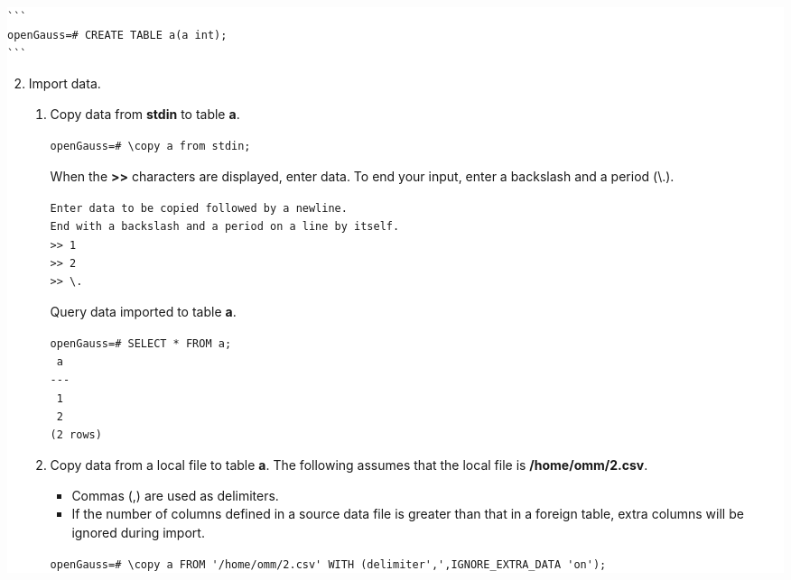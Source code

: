     ```
    openGauss=# CREATE TABLE a(a int);
    ```

2.  Import data.
    1.  Copy data from  **stdin**  to table  **a**.

        ```
        openGauss=# \copy a from stdin;
        ```

        When the  **\>\>**  characters are displayed, enter data. To end your input, enter a backslash and a period \(\\.\).

        ```
        Enter data to be copied followed by a newline.
        End with a backslash and a period on a line by itself.
        >> 1
        >> 2
        >> \.
        ```

        Query data imported to table  **a**.

        ```
        openGauss=# SELECT * FROM a;
         a 
        ---
         1
         2
        (2 rows)
        ```

    2.  Copy data from a local file to table  **a**. The following assumes that the local file is  **/home/omm/2.csv**.

        -   Commas \(,\) are used as delimiters.
        -   If the number of columns defined in a source data file is greater than that in a foreign table, extra columns will be ignored during import.

        ```
        openGauss=# \copy a FROM '/home/omm/2.csv' WITH (delimiter',',IGNORE_EXTRA_DATA 'on');
        ```



